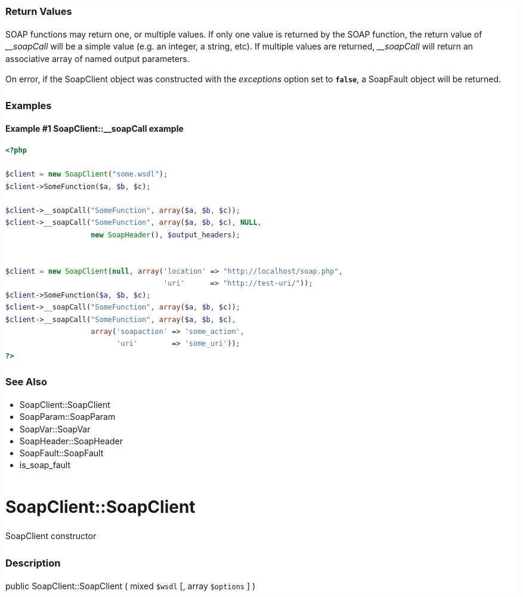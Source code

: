 ### Return Values

SOAP functions may return one, or multiple values. If only one value is
returned by the SOAP function, the return value of *\_\_soapCall* will
be a simple value (e.g. an integer, a string, etc). If multiple values
are returned, *\_\_soapCall* will return an associative array of named
output parameters.

On error, if the SoapClient object was constructed with the *exceptions*
option set to **`false`**, a SoapFault object will be returned.

### Examples

**Example \#1 <span class="function">SoapClient::\_\_soapCall</span>
example**

``` php
<?php

$client = new SoapClient("some.wsdl");
$client->SomeFunction($a, $b, $c);

$client->__soapCall("SomeFunction", array($a, $b, $c));
$client->__soapCall("SomeFunction", array($a, $b, $c), NULL,
                    new SoapHeader(), $output_headers);


$client = new SoapClient(null, array('location' => "http://localhost/soap.php",
                                     'uri'      => "http://test-uri/"));
$client->SomeFunction($a, $b, $c);
$client->__soapCall("SomeFunction", array($a, $b, $c));
$client->__soapCall("SomeFunction", array($a, $b, $c),
                    array('soapaction' => 'some_action',
                          'uri'        => 'some_uri'));
?>
```

### See Also

-   <span class="methodname">SoapClient::SoapClient</span>
-   <span class="methodname">SoapParam::SoapParam</span>
-   <span class="methodname">SoapVar::SoapVar</span>
-   <span class="methodname">SoapHeader::SoapHeader</span>
-   <span class="methodname">SoapFault::SoapFault</span>
-   <span class="function">is\_soap\_fault</span>

SoapClient::SoapClient
======================

SoapClient constructor

### Description

<span class="modifier">public</span> <span
class="methodname">SoapClient::SoapClient</span> ( <span
class="methodparam"><span class="type">mixed</span> `$wsdl`</span> \[,
<span class="methodparam"><span class="type">array</span>
`$options`</span> \] )
